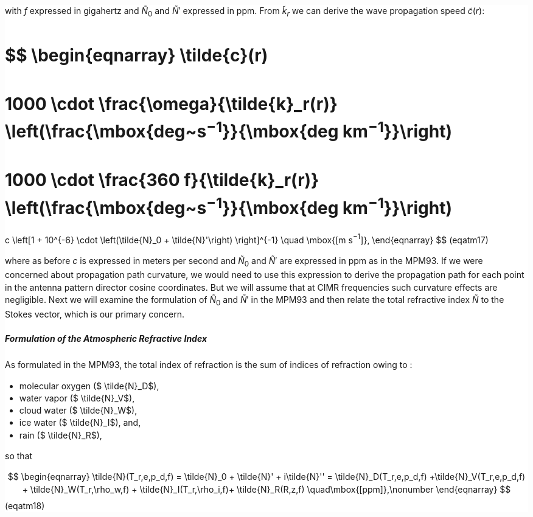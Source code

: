 with $f$ expressed in gigahertz and $\tilde{N}_0$ and $\tilde{N}'$
expressed in ppm. From $\tilde{k}_r$ we can derive the wave
propagation speed $\tilde{c}(r)$:

$$
\begin{eqnarray}
\tilde{c}(r)
=
1000
\cdot
\frac{\omega}{\tilde{k}_r(r)}
\left(\frac{\mbox{deg~s$^{-1}$}}{\mbox{deg km$^{-1}$}}\right)
=
1000
\cdot
\frac{360 f}{\tilde{k}_r(r)}
\left(\frac{\mbox{deg~s$^{-1}$}}{\mbox{deg km$^{-1}$}}\right)
=
c
\left[1 + 10^{-6} \cdot \left(\tilde{N}_0 + \tilde{N}'\right) \right]^{-1}
\quad
\mbox{[m s$^{-1}$]},
\end{eqnarray}
$$ (eqatm17)

where as before $c$ is expressed in meters per second and $\tilde{N}_0$ and $\tilde{N}'$ are expressed in ppm as in the MPM93. If we were concerned about propagation path curvature, we would need to use this expression to derive the propagation path for each point in the antenna pattern director cosine coordinates. But we will assume that at CIMR frequencies such curvature effects are negligible. Next we will examine the formulation of $\tilde{N}_0$ and $\tilde{N}'$ in the MPM93 and then relate the total refractive index $\tilde{N}$ to the Stokes vector, which is our primary concern.

##### Formulation of the Atmospheric Refractive Index

As formulated in the MPM93, the total index of refraction is the sum of indices of refraction owing to :

- molecular oxygen ($ \tilde{N}_D$),
- water vapor ($ \tilde{N}_V$), 
- cloud water ($ \tilde{N}_W$), 
- ice water ($ \tilde{N}_I$), and,
- rain ($ \tilde{N}_R$), 

so that

$$
\begin{eqnarray}
\tilde{N}(T_r,e,p_d,f) = \tilde{N}_0 + \tilde{N}' + i\tilde{N}''
= \tilde{N}_D(T_r,e,p_d,f) +\tilde{N}_V(T_r,e,p_d,f) + \tilde{N}_W(T_r,\rho_w,f) + \tilde{N}_I(T_r,\rho_i,f)+ \tilde{N}_R(R,z,f)
\quad\mbox{[ppm]},\nonumber
\end{eqnarray}
$$(eqatm18)
